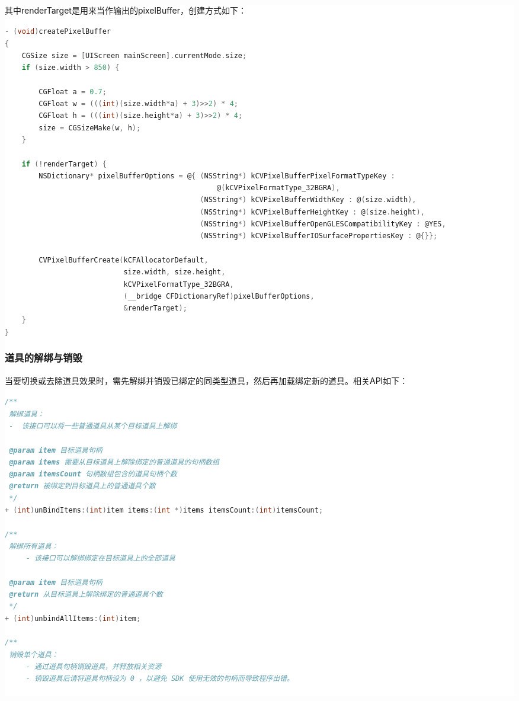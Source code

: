```objective-c
```

其中renderTarget是用来当作输出的pixelBuffer，创建方式如下：

```objective-c
- (void)createPixelBuffer
{
    CGSize size = [UIScreen mainScreen].currentMode.size;
    if (size.width > 850) {
        
        CGFloat a = 0.7;
        CGFloat w = (((int)(size.width*a) + 3)>>2) * 4;
        CGFloat h = (((int)(size.height*a) + 3)>>2) * 4;
        size = CGSizeMake(w, h);
    }
    
    if (!renderTarget) {
        NSDictionary* pixelBufferOptions = @{ (NSString*) kCVPixelBufferPixelFormatTypeKey :
                                                  @(kCVPixelFormatType_32BGRA),
                                              (NSString*) kCVPixelBufferWidthKey : @(size.width),
                                              (NSString*) kCVPixelBufferHeightKey : @(size.height),
                                              (NSString*) kCVPixelBufferOpenGLESCompatibilityKey : @YES,
                                              (NSString*) kCVPixelBufferIOSurfacePropertiesKey : @{}};
        
        CVPixelBufferCreate(kCFAllocatorDefault,
                            size.width, size.height,
                            kCVPixelFormatType_32BGRA,
                            (__bridge CFDictionaryRef)pixelBufferOptions,
                            &renderTarget);
    }
}
```

### 道具的解绑与销毁

当要切换或去除道具效果时，需先解绑并销毁已绑定的同类型道具，然后再加载绑定新的道具。相关API如下：

```objective-c
/**
 解绑道具：
 -  该接口可以将一些普通道具从某个目标道具上解绑
 
 @param item 目标道具句柄
 @param items 需要从目标道具上解除绑定的普通道具的句柄数组
 @param itemsCount 句柄数组包含的道具句柄个数
 @return 被绑定到目标道具上的普通道具个数
 */
+ (int)unBindItems:(int)item items:(int *)items itemsCount:(int)itemsCount;

/**
 解绑所有道具：
     - 该接口可以解绑绑定在目标道具上的全部道具
 
 @param item 目标道具句柄
 @return 从目标道具上解除绑定的普通道具个数
 */
+ (int)unbindAllItems:(int)item;

/**
 销毁单个道具：
     - 通过道具句柄销毁道具，并释放相关资源
     - 销毁道具后请将道具句柄设为 0 ，以避免 SDK 使用无效的句柄而导致程序出错。
 
```